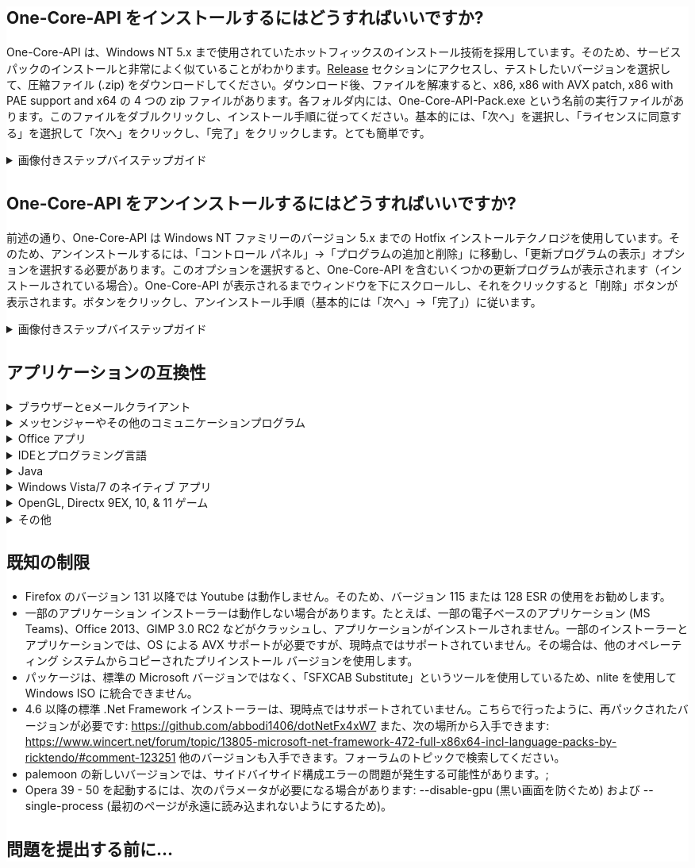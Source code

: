 ## One-Core-API をインストールするにはどうすればいいですか?
One-Core-API は、Windows NT 5.x まで使用されていたホットフィックスのインストール技術を採用しています。そのため、サービスパックのインストールと非常によく似ていることがわかります。[Release](https://github.com/Shorthorn-project/One-Core-API-Binaries/releases) セクションにアクセスし、テストしたいバージョンを選択して、圧縮ファイル (.zip) をダウンロードしてください。ダウンロード後、ファイルを解凍すると、x86, x86 with AVX patch, x86 with PAE support and x64 の 4 つの zip ファイルがあります。各フォルダ内には、One-Core-API-Pack.exe という名前の実行ファイルがあります。このファイルをダブルクリックし、インストール手順に従ってください。基本的には、「次へ」を選択し、「ライセンスに同意する」を選択して「次へ」をクリックし、「完了」をクリックします。とても簡単です。

<details><summary>画像付きステップバイステップガイド</summary></details>

## One-Core-API をアンインストールするにはどうすればいいですか?

前述の通り、One-Core-API は Windows NT ファミリーのバージョン 5.x までの Hotfix インストールテクノロジを使用しています。そのため、アンインストールするには、「コントロール パネル」→「プログラムの追加と削除」に移動し、「更新プログラムの表示」オプションを選択する必要があります。このオプションを選択すると、One-Core-API を含むいくつかの更新プログラムが表示されます（インストールされている場合）。One-Core-API が表示されるまでウィンドウを下にスクロールし、それをクリックすると「削除」ボタンが表示されます。ボタンをクリックし、アンインストール手順（基本的には「次へ」→「完了」）に従います。
<details><summary>画像付きステップバイステップガイド</summary></details>

</details>

## アプリケーションの互換性

<details><summary>ブラウザーとeメールクライアント</summary></details>

<details><summary>メッセンジャーやその他のコミュニケーションプログラム</summary></details>  

<details><summary>Office アプリ</summary></details>

<details><summary>IDEとプログラミング言語</summary></details>

<details><summary>Java</summary></details>

<details><summary>Windows Vista/7 のネイティブ アプリ</summary></details>

<details><summary>OpenGL, Directx 9EX, 10, & 11 ゲーム</summary></details>

<details><summary>その他</summary></details>
  
## 既知の制限
- Firefox のバージョン 131 以降では Youtube は動作しません。そのため、バージョン 115 または 128 ESR の使用をお勧めします。
- 一部のアプリケーション インストーラーは動作しない場合があります。たとえば、一部の電子ベースのアプリケーション (MS Teams)、Office 2013、GIMP 3.0 RC2 などがクラッシュし、アプリケーションがインストールされません。一部のインストーラーとアプリケーションでは、OS による AVX サポートが必要ですが、現時点ではサポートされていません。その場合は、他のオペレーティング システムからコピーされたプリインストール バージョンを使用します。
- パッケージは、標準の Microsoft バージョンではなく、「SFXCAB Substitute」というツールを使用しているため、nlite を使用して Windows ISO に統合できません。
- 4.6 以降の標準 .Net Framework インストーラーは、現時点ではサポートされていません。こちらで行ったように、再パックされたバージョンが必要です: https://github.com/abbodi1406/dotNetFx4xW7 また、次の場所から入手できます: https://www.wincert.net/forum/topic/13805-microsoft-net-framework-472-full-x86x64-incl-language-packs-by-ricktendo/#comment-123251 他のバージョンも入手できます。フォーラムのトピックで検索してください。
- palemoon の新しいバージョンでは、サイドバイサイド構成エラーの問題が発生する可能性があります。;
- Opera 39 - 50 を起動するには、次のパラメータが必要になる場合があります: --disable-gpu (黒い画面を防ぐため) および --single-process (最初のページが永遠に読み込まれないようにするため)。
## 問題を提出する前に…
